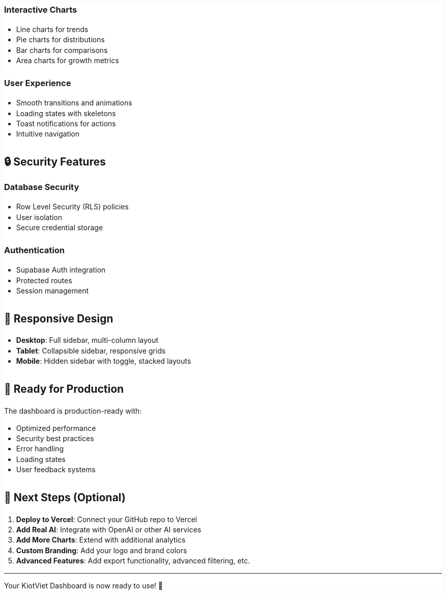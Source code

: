 ### **Interactive Charts**

- Line charts for trends
- Pie charts for distributions
- Bar charts for comparisons
- Area charts for growth metrics

### **User Experience**

- Smooth transitions and animations
- Loading states with skeletons
- Toast notifications for actions
- Intuitive navigation

## 🔒 Security Features

### **Database Security**

- Row Level Security (RLS) policies
- User isolation
- Secure credential storage

### **Authentication**

- Supabase Auth integration
- Protected routes
- Session management

## 📱 Responsive Design

- **Desktop**: Full sidebar, multi-column layout
- **Tablet**: Collapsible sidebar, responsive grids
- **Mobile**: Hidden sidebar with toggle, stacked layouts

## 🚀 Ready for Production

The dashboard is production-ready with:

- Optimized performance
- Security best practices
- Error handling
- Loading states
- User feedback systems

## 🎯 Next Steps (Optional)

1. **Deploy to Vercel**: Connect your GitHub repo to Vercel
2. **Add Real AI**: Integrate with OpenAI or other AI services
3. **Add More Charts**: Extend with additional analytics
4. **Custom Branding**: Add your logo and brand colors
5. **Advanced Features**: Add export functionality, advanced filtering, etc.

---

Your KiotViet Dashboard is now ready to use! 🎉

